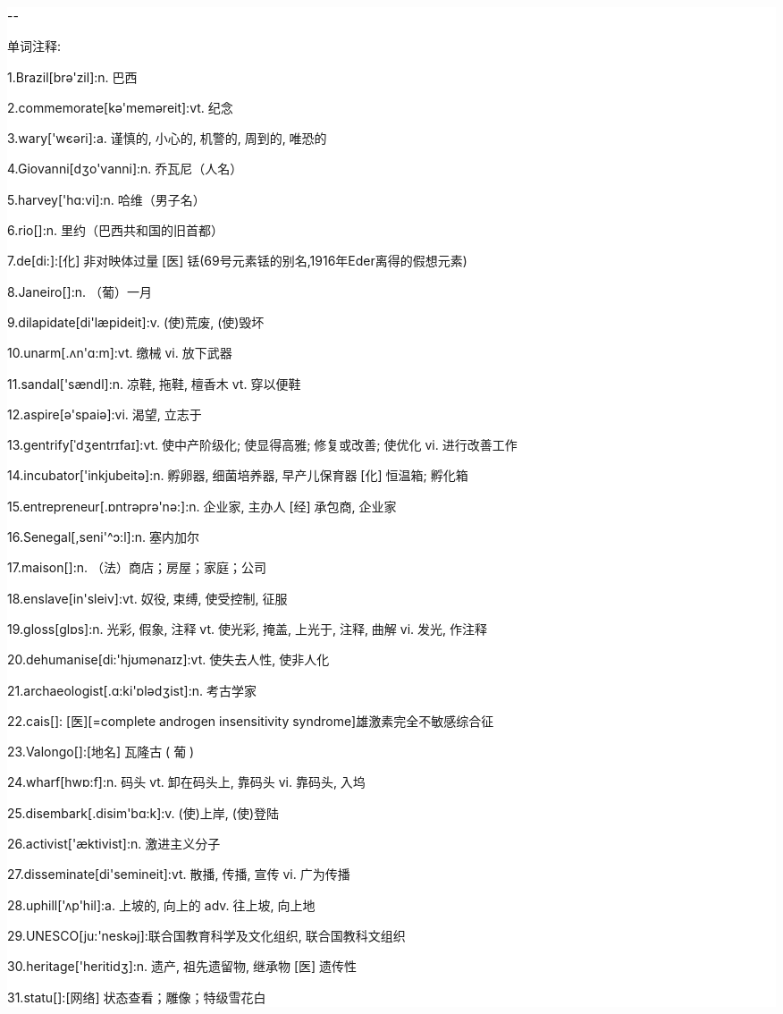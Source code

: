 -- 

 单词注释:

1.Brazil[brә'zil]:n. 巴西 

2.commemorate[kә'memәreit]:vt. 纪念 

3.wary['wєәri]:a. 谨慎的, 小心的, 机警的, 周到的, 唯恐的 

4.Giovanni[dʒo'vanni]:n. 乔瓦尼（人名） 

5.harvey['hɑ:vi]:n. 哈维（男子名） 

6.rio[]:n. 里约（巴西共和国的旧首都） 

7.de[di:]:[化] 非对映体过量 [医] 铥(69号元素铥的别名,1916年Eder离得的假想元素) 

8.Janeiro[]:n. （葡）一月 

9.dilapidate[di'læpideit]:v. (使)荒废, (使)毁坏 

10.unarm[.ʌn'ɑ:m]:vt. 缴械 vi. 放下武器 

11.sandal['sændl]:n. 凉鞋, 拖鞋, 檀香木 vt. 穿以便鞋 

12.aspire[ә'spaiә]:vi. 渴望, 立志于 

13.gentrify[ˈdʒentrɪfaɪ]:vt. 使中产阶级化; 使显得高雅; 修复或改善; 使优化 vi. 进行改善工作 

14.incubator['inkjubeitә]:n. 孵卵器, 细菌培养器, 早产儿保育器 [化] 恒温箱; 孵化箱 

15.entrepreneur[.ɒntrәprә'nә:]:n. 企业家, 主办人 [经] 承包商, 企业家 

16.Senegal[,seni'^ɔ:l]:n. 塞内加尔 

17.maison[]:n. （法）商店；房屋；家庭；公司 

18.enslave[in'sleiv]:vt. 奴役, 束缚, 使受控制, 征服 

19.gloss[glɒs]:n. 光彩, 假象, 注释 vt. 使光彩, 掩盖, 上光于, 注释, 曲解 vi. 发光, 作注释 

20.dehumanise[di:'hjʊmənaɪz]:vt. 使失去人性, 使非人化 

21.archaeologist[.ɑ:ki'ɒlәdʒist]:n. 考古学家 

22.cais[]: [医][=complete androgen insensitivity syndrome]雄激素完全不敏感综合征 

23.Valongo[]:[地名] 瓦隆古 ( 葡 ) 

24.wharf[hwɒ:f]:n. 码头 vt. 卸在码头上, 靠码头 vi. 靠码头, 入坞 

25.disembark[.disim'bɑ:k]:v. (使)上岸, (使)登陆 

26.activist['æktivist]:n. 激进主义分子 

27.disseminate[di'semineit]:vt. 散播, 传播, 宣传 vi. 广为传播 

28.uphill['ʌp'hil]:a. 上坡的, 向上的 adv. 往上坡, 向上地 

29.UNESCO[ju:'neskәj]:联合国教育科学及文化组织, 联合国教科文组织 

30.heritage['heritidʒ]:n. 遗产, 祖先遗留物, 继承物 [医] 遗传性 

31.statu[]:[网络] 状态查看；雕像；特级雪花白 
